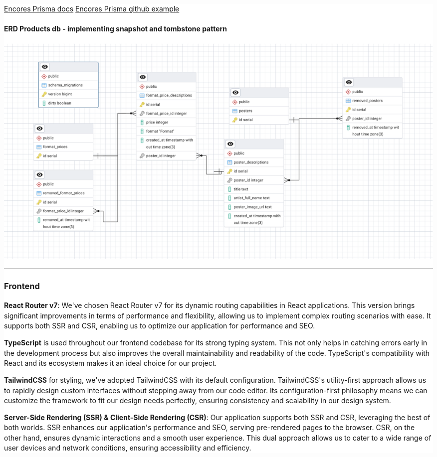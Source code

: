 [Encores Prisma docs](https://encore.dev/docs/ts/develop/orms/prisma)
[Encores Prisma github example](https://github.com/encoredev/examples/tree/main/ts/prisma)

#### ERD Products db - implementing snapshot and tombstone pattern

![ERD products](images/erd-products.png)

---

### Frontend

**React Router v7**: We've chosen React Router v7 for its dynamic routing capabilities in React applications. This version brings significant improvements in terms of performance and flexibility, allowing us to implement complex routing scenarios with ease. It supports both SSR and CSR, enabling us to optimize our application for performance and SEO.

**TypeScript** is used throughout our frontend codebase for its strong typing system. This not only helps in catching errors early in the development process but also improves the overall maintainability and readability of the code. TypeScript's compatibility with React and its ecosystem makes it an ideal choice for our project.

**TailwindCSS** for styling, we've adopted TailwindCSS with its default configuration. TailwindCSS's utility-first approach allows us to rapidly design custom interfaces without stepping away from our code editor. Its configuration-first philosophy means we can customize the framework to fit our design needs perfectly, ensuring consistency and scalability in our design system.

**Server-Side Rendering (SSR) & Client-Side Rendering (CSR)**: Our application supports both SSR and CSR, leveraging the best of both worlds. SSR enhances our application's performance and SEO, serving pre-rendered pages to the browser. CSR, on the other hand, ensures dynamic interactions and a smooth user experience. This dual approach allows us to cater to a wide range of user devices and network conditions, ensuring accessibility and efficiency.
